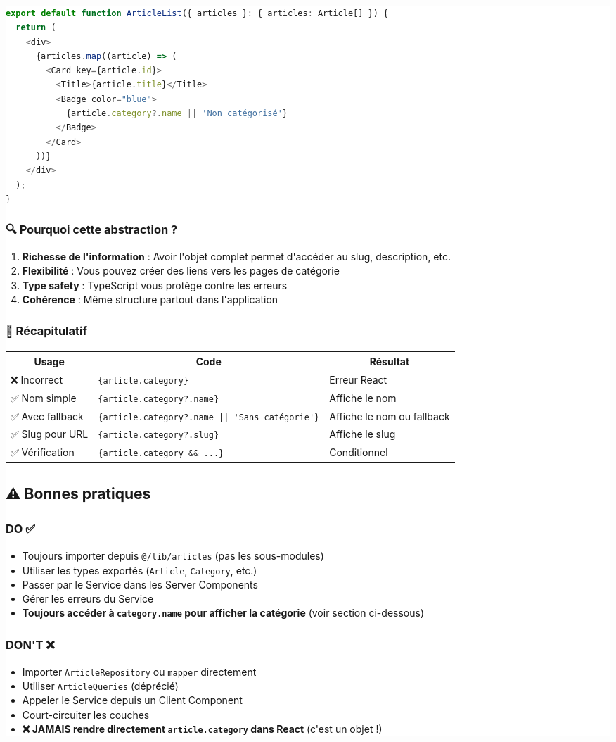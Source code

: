 ```typescript
export default function ArticleList({ articles }: { articles: Article[] }) {
  return (
    <div>
      {articles.map((article) => (
        <Card key={article.id}>
          <Title>{article.title}</Title>
          <Badge color="blue">
            {article.category?.name || 'Non catégorisé'}
          </Badge>
        </Card>
      ))}
    </div>
  );
}
```

### 🔍 Pourquoi cette abstraction ?

1. **Richesse de l'information** : Avoir l'objet complet permet d'accéder au slug, description, etc.
2. **Flexibilité** : Vous pouvez créer des liens vers les pages de catégorie
3. **Type safety** : TypeScript vous protège contre les erreurs
4. **Cohérence** : Même structure partout dans l'application

### 🎯 Récapitulatif

| Usage | Code | Résultat |
|-------|------|----------|
| ❌ Incorrect | `{article.category}` | Erreur React |
| ✅ Nom simple | `{article.category?.name}` | Affiche le nom |
| ✅ Avec fallback | `{article.category?.name \|\| 'Sans catégorie'}` | Affiche le nom ou fallback |
| ✅ Slug pour URL | `{article.category?.slug}` | Affiche le slug |
| ✅ Vérification | `{article.category && ...}` | Conditionnel |

## ⚠️ Bonnes pratiques

### DO ✅

- Toujours importer depuis `@/lib/articles` (pas les sous-modules)
- Utiliser les types exportés (`Article`, `Category`, etc.)
- Passer par le Service dans les Server Components
- Gérer les erreurs du Service
- **Toujours accéder à `category.name` pour afficher la catégorie** (voir section ci-dessous)

### DON'T ❌

- Importer `ArticleRepository` ou `mapper` directement
- Utiliser `ArticleQueries` (déprécié)
- Appeler le Service depuis un Client Component
- Court-circuiter les couches
- **❌ JAMAIS rendre directement `article.category` dans React** (c'est un objet !)

